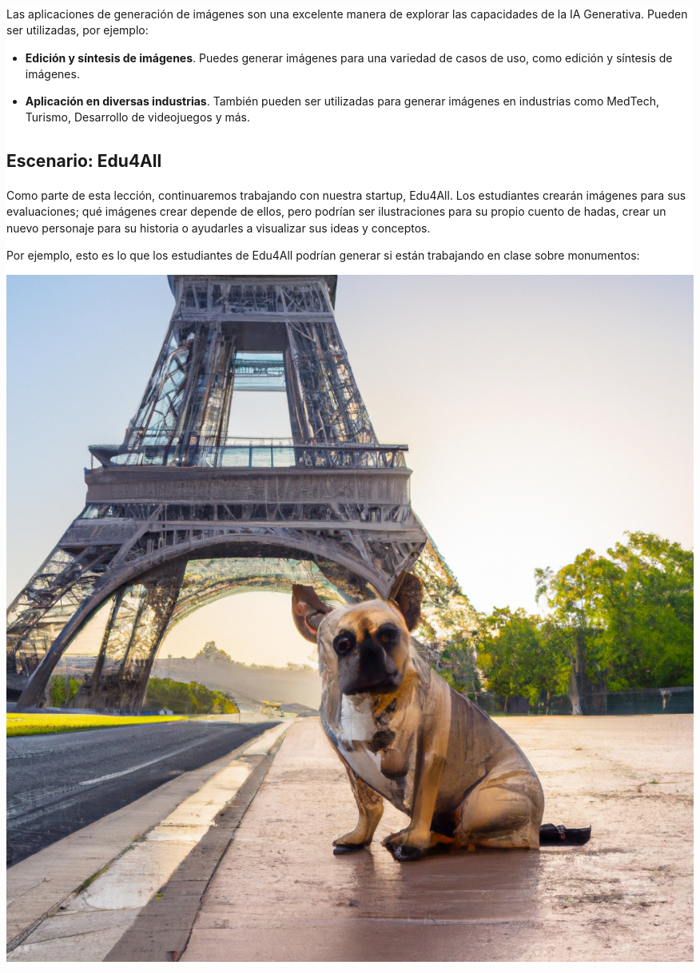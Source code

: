 Las aplicaciones de generación de imágenes son una excelente manera de explorar las capacidades de la IA Generativa. Pueden ser utilizadas, por ejemplo:

- **Edición y síntesis de imágenes**. Puedes generar imágenes para una variedad de casos de uso, como edición y síntesis de imágenes.

- **Aplicación en diversas industrias**. También pueden ser utilizadas para generar imágenes en industrias como MedTech, Turismo, Desarrollo de videojuegos y más.

## Escenario: Edu4All

Como parte de esta lección, continuaremos trabajando con nuestra startup, Edu4All. Los estudiantes crearán imágenes para sus evaluaciones; qué imágenes crear depende de ellos, pero podrían ser ilustraciones para su propio cuento de hadas, crear un nuevo personaje para su historia o ayudarles a visualizar sus ideas y conceptos.

Por ejemplo, esto es lo que los estudiantes de Edu4All podrían generar si están trabajando en clase sobre monumentos:

![Startup Edu4All, clase sobre monumentos, Torre Eiffel](../../../translated_images/startup.94d6b79cc4bb3f5afbf6e2ddfcf309aa5d1e256b5f30cc41d252024eaa9cc5dc.es.png)
